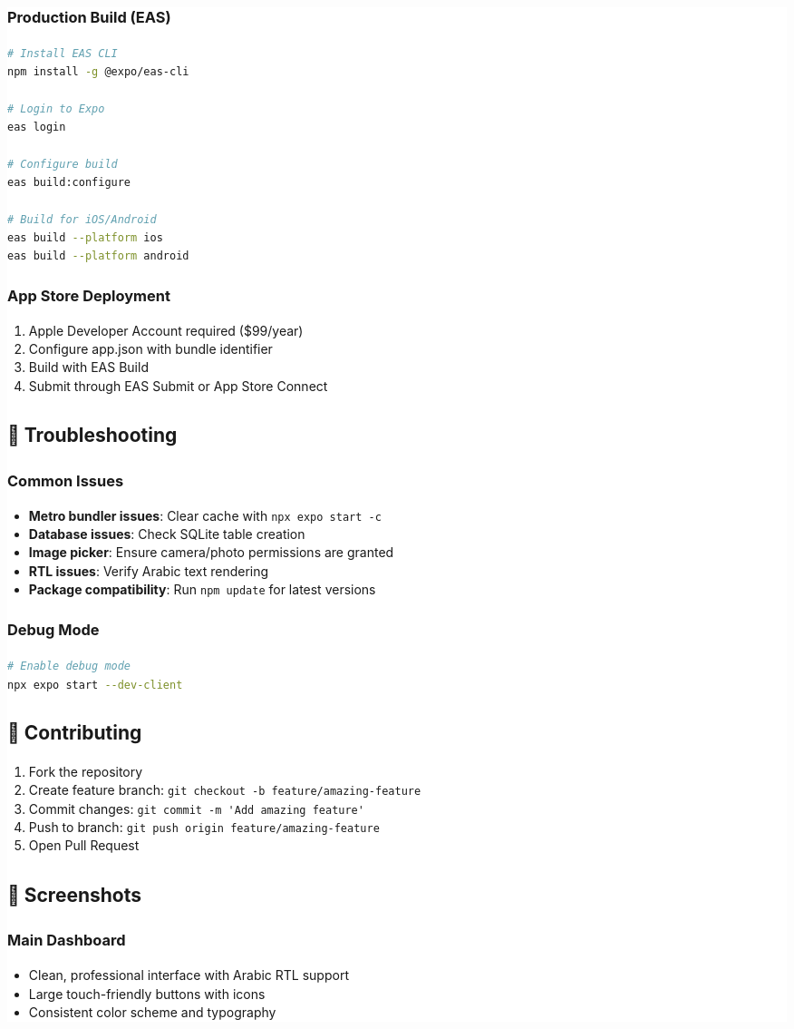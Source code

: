 ### Production Build (EAS)
```bash
# Install EAS CLI
npm install -g @expo/eas-cli

# Login to Expo
eas login

# Configure build
eas build:configure

# Build for iOS/Android
eas build --platform ios
eas build --platform android
```

### App Store Deployment
1. Apple Developer Account required ($99/year)
2. Configure app.json with bundle identifier
3. Build with EAS Build
4. Submit through EAS Submit or App Store Connect

## 🐛 **Troubleshooting**

### Common Issues
- **Metro bundler issues**: Clear cache with `npx expo start -c`
- **Database issues**: Check SQLite table creation
- **Image picker**: Ensure camera/photo permissions are granted
- **RTL issues**: Verify Arabic text rendering
- **Package compatibility**: Run `npm update` for latest versions

### Debug Mode
```bash
# Enable debug mode
npx expo start --dev-client
```

## 🤝 **Contributing**

1. Fork the repository
2. Create feature branch: `git checkout -b feature/amazing-feature`
3. Commit changes: `git commit -m 'Add amazing feature'`
4. Push to branch: `git push origin feature/amazing-feature`
5. Open Pull Request

## 📱 **Screenshots**

### Main Dashboard
- Clean, professional interface with Arabic RTL support
- Large touch-friendly buttons with icons
- Consistent color scheme and typography
